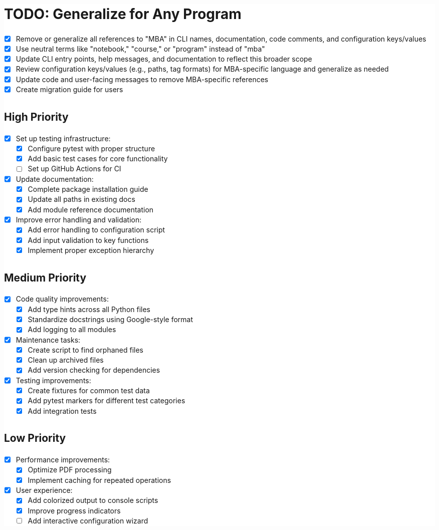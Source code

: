 # TODO: Generalize for Any Program
- [x] Remove or generalize all references to "MBA" in CLI names, documentation, code comments, and configuration keys/values
- [x] Use neutral terms like "notebook," "course," or "program" instead of "mba"
- [x] Update CLI entry points, help messages, and documentation to reflect this broader scope
- [x] Review configuration keys/values (e.g., paths, tag formats) for MBA-specific language and generalize as needed
- [x] Update code and user-facing messages to remove MBA-specific references
- [x] Create migration guide for users

## High Priority

- [x] Set up testing infrastructure:
  - [x] Configure pytest with proper structure
  - [x] Add basic test cases for core functionality
  - [ ] Set up GitHub Actions for CI
- [x] Update documentation:
  - [x] Complete package installation guide
  - [x] Update all paths in existing docs
  - [x] Add module reference documentation
- [x] Improve error handling and validation:
  - [x] Add error handling to configuration script
  - [x] Add input validation to key functions
  - [x] Implement proper exception hierarchy

## Medium Priority

- [x] Code quality improvements:
  - [x] Add type hints across all Python files
  - [x] Standardize docstrings using Google-style format
  - [x] Add logging to all modules
- [x] Maintenance tasks:
  - [x] Create script to find orphaned files
  - [x] Clean up archived files
  - [x] Add version checking for dependencies
- [x] Testing improvements:
  - [x] Create fixtures for common test data
  - [x] Add pytest markers for different test categories
  - [x] Add integration tests

## Low Priority

- [x] Performance improvements:
  - [x] Optimize PDF processing
  - [x] Implement caching for repeated operations
- [x] User experience:
  - [x] Add colorized output to console scripts
  - [x] Improve progress indicators
  - [ ] Add interactive configuration wizard
